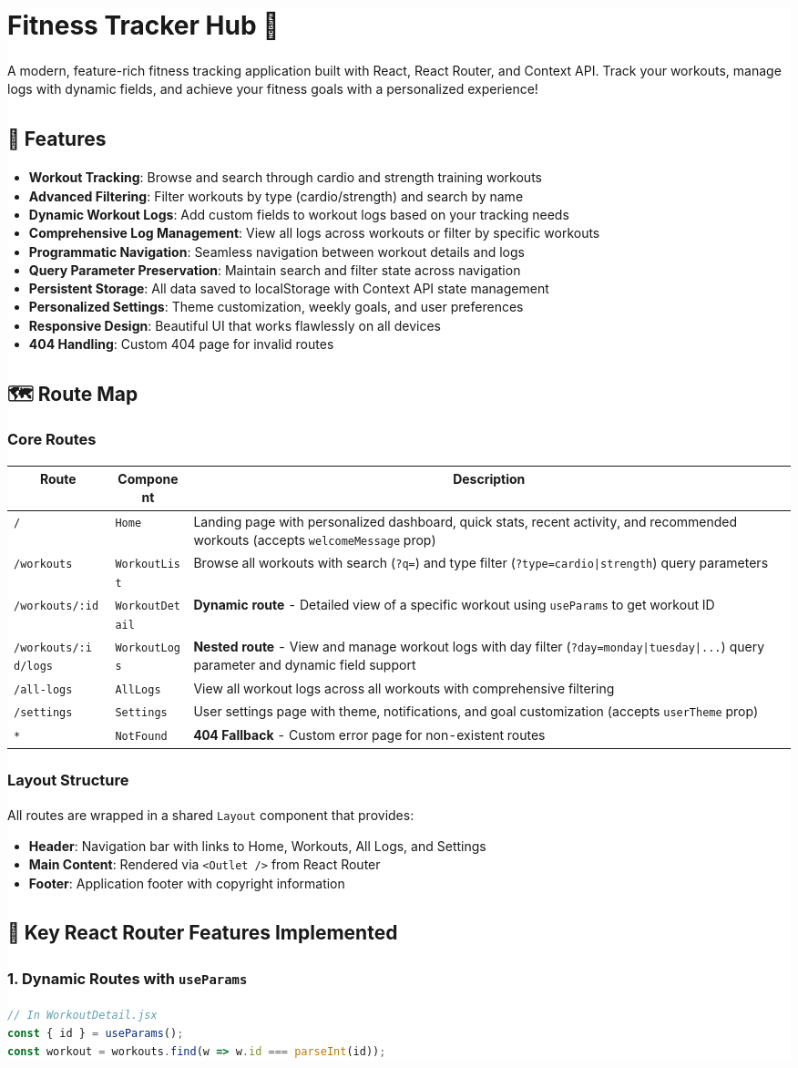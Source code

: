 # Fitness Tracker Hub 💪

A modern, feature-rich fitness tracking application built with React, React Router, and Context API. Track your workouts, manage logs with dynamic fields, and achieve your fitness goals with a personalized experience!

## 🎯 Features

- **Workout Tracking**: Browse and search through cardio and strength training workouts
- **Advanced Filtering**: Filter workouts by type (cardio/strength) and search by name
- **Dynamic Workout Logs**: Add custom fields to workout logs based on your tracking needs
- **Comprehensive Log Management**: View all logs across workouts or filter by specific workouts
- **Programmatic Navigation**: Seamless navigation between workout details and logs
- **Query Parameter Preservation**: Maintain search and filter state across navigation
- **Persistent Storage**: All data saved to localStorage with Context API state management
- **Personalized Settings**: Theme customization, weekly goals, and user preferences
- **Responsive Design**: Beautiful UI that works flawlessly on all devices
- **404 Handling**: Custom 404 page for invalid routes

## 🗺️ Route Map

### Core Routes

| Route | Component | Description |
|-------|-----------|-------------|
| `/` | `Home` | Landing page with personalized dashboard, quick stats, recent activity, and recommended workouts (accepts `welcomeMessage` prop) |
| `/workouts` | `WorkoutList` | Browse all workouts with search (`?q=`) and type filter (`?type=cardio\|strength`) query parameters |
| `/workouts/:id` | `WorkoutDetail` | **Dynamic route** - Detailed view of a specific workout using `useParams` to get workout ID |
| `/workouts/:id/logs` | `WorkoutLogs` | **Nested route** - View and manage workout logs with day filter (`?day=monday\|tuesday\|...`) query parameter and dynamic field support |
| `/all-logs` | `AllLogs` | View all workout logs across all workouts with comprehensive filtering |
| `/settings` | `Settings` | User settings page with theme, notifications, and goal customization (accepts `userTheme` prop) |
| `*` | `NotFound` | **404 Fallback** - Custom error page for non-existent routes |

### Layout Structure

All routes are wrapped in a shared `Layout` component that provides:
- **Header**: Navigation bar with links to Home, Workouts, All Logs, and Settings
- **Main Content**: Rendered via `<Outlet />` from React Router
- **Footer**: Application footer with copyright information

## 🚀 Key React Router Features Implemented

### 1. Dynamic Routes with `useParams`
```javascript
// In WorkoutDetail.jsx
const { id } = useParams();
const workout = workouts.find(w => w.id === parseInt(id));
```
